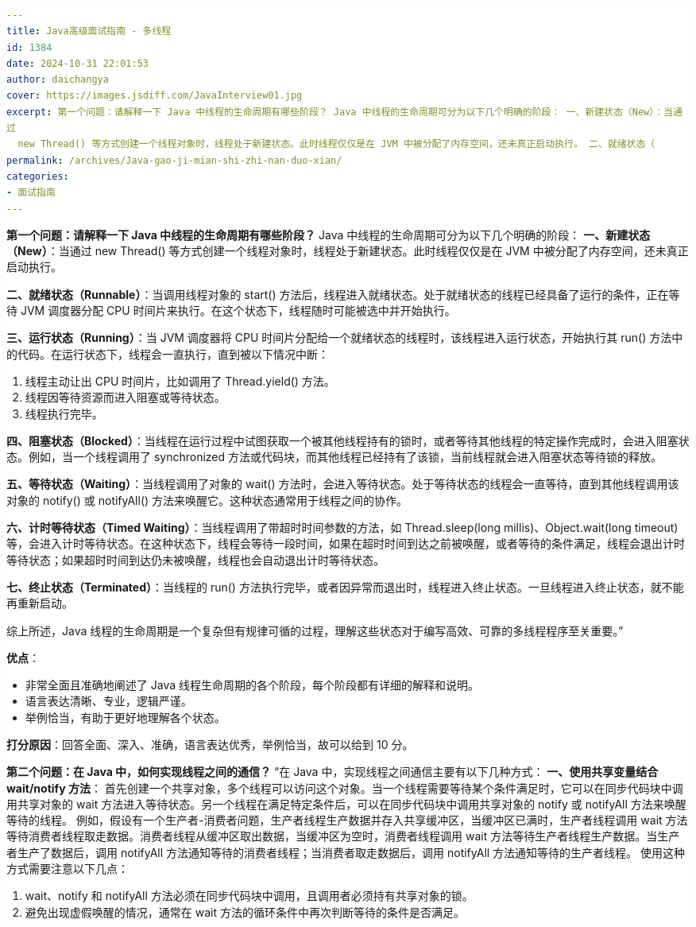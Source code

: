 ```yaml
---
title: Java高级面试指南 - 多线程
id: 1384
date: 2024-10-31 22:01:53
author: daichangya
cover: https://images.jsdiff.com/JavaInterview01.jpg
excerpt: 第一个问题：请解释一下 Java 中线程的生命周期有哪些阶段？ Java 中线程的生命周期可分为以下几个明确的阶段： 一、新建状态（New）：当通过
  new Thread() 等方式创建一个线程对象时，线程处于新建状态。此时线程仅仅是在 JVM 中被分配了内存空间，还未真正启动执行。 二、就绪状态（
permalink: /archives/Java-gao-ji-mian-shi-zhi-nan-duo-xian/
categories:
- 面试指南
---
```


**第一个问题：请解释一下 Java 中线程的生命周期有哪些阶段？**
Java 中线程的生命周期可分为以下几个明确的阶段：
**一、新建状态（New）**：当通过 new Thread() 等方式创建一个线程对象时，线程处于新建状态。此时线程仅仅是在 JVM 中被分配了内存空间，还未真正启动执行。

**二、就绪状态（Runnable）**：当调用线程对象的 start() 方法后，线程进入就绪状态。处于就绪状态的线程已经具备了运行的条件，正在等待 JVM 调度器分配 CPU 时间片来执行。在这个状态下，线程随时可能被选中并开始执行。

**三、运行状态（Running）**：当 JVM 调度器将 CPU 时间片分配给一个就绪状态的线程时，该线程进入运行状态，开始执行其 run() 方法中的代码。在运行状态下，线程会一直执行，直到被以下情况中断：
1. 线程主动让出 CPU 时间片，比如调用了 Thread.yield() 方法。
2. 线程因等待资源而进入阻塞或等待状态。
3. 线程执行完毕。

**四、阻塞状态（Blocked）**：当线程在运行过程中试图获取一个被其他线程持有的锁时，或者等待其他线程的特定操作完成时，会进入阻塞状态。例如，当一个线程调用了 synchronized 方法或代码块，而其他线程已经持有了该锁，当前线程就会进入阻塞状态等待锁的释放。

**五、等待状态（Waiting）**：当线程调用了对象的 wait() 方法时，会进入等待状态。处于等待状态的线程会一直等待，直到其他线程调用该对象的 notify() 或 notifyAll() 方法来唤醒它。这种状态通常用于线程之间的协作。

**六、计时等待状态（Timed Waiting）**：当线程调用了带超时时间参数的方法，如 Thread.sleep(long millis)、Object.wait(long timeout) 等，会进入计时等待状态。在这种状态下，线程会等待一段时间，如果在超时时间到达之前被唤醒，或者等待的条件满足，线程会退出计时等待状态；如果超时时间到达仍未被唤醒，线程也会自动退出计时等待状态。

**七、终止状态（Terminated）**：当线程的 run() 方法执行完毕，或者因异常而退出时，线程进入终止状态。一旦线程进入终止状态，就不能再重新启动。

综上所述，Java 线程的生命周期是一个复杂但有规律可循的过程，理解这些状态对于编写高效、可靠的多线程程序至关重要。”

**优点**：
 - 非常全面且准确地阐述了 Java 线程生命周期的各个阶段，每个阶段都有详细的解释和说明。
 - 语言表达清晰、专业，逻辑严谨。
 - 举例恰当，有助于更好地理解各个状态。

**打分原因**：回答全面、深入、准确，语言表达优秀，举例恰当，故可以给到 10 分。

**第二个问题：在 Java 中，如何实现线程之间的通信？**
“在 Java 中，实现线程之间通信主要有以下几种方式：
<separator></separator>
**一、使用共享变量结合 wait/notify 方法**：
首先创建一个共享对象，多个线程可以访问这个对象。当一个线程需要等待某个条件满足时，它可以在同步代码块中调用共享对象的 wait 方法进入等待状态。另一个线程在满足特定条件后，可以在同步代码块中调用共享对象的 notify 或 notifyAll 方法来唤醒等待的线程。
例如，假设有一个生产者-消费者问题，生产者线程生产数据并存入共享缓冲区，当缓冲区已满时，生产者线程调用 wait 方法等待消费者线程取走数据。消费者线程从缓冲区取出数据，当缓冲区为空时，消费者线程调用 wait 方法等待生产者线程生产数据。当生产者生产了数据后，调用 notifyAll 方法通知等待的消费者线程；当消费者取走数据后，调用 notifyAll 方法通知等待的生产者线程。
使用这种方式需要注意以下几点：
1. wait、notify 和 notifyAll 方法必须在同步代码块中调用，且调用者必须持有共享对象的锁。
2. 避免出现虚假唤醒的情况，通常在 wait 方法的循环条件中再次判断等待的条件是否满足。
